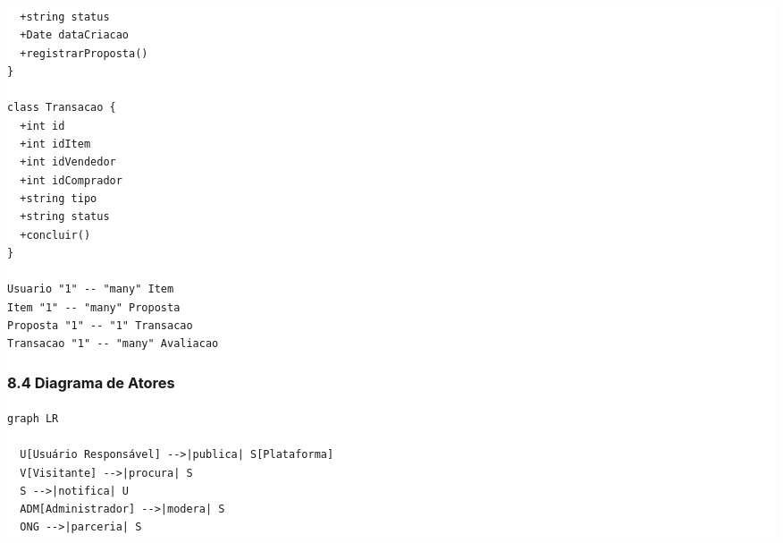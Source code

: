 ```mermaid
  +string status
  +Date dataCriacao
  +registrarProposta()
}

class Transacao {
  +int id
  +int idItem
  +int idVendedor
  +int idComprador
  +string tipo
  +string status
  +concluir()
}

Usuario "1" -- "many" Item
Item "1" -- "many" Proposta
Proposta "1" -- "1" Transacao
Transacao "1" -- "many" Avaliacao

```

### 8.4 Diagrama de Atores
```mermaid
graph LR

  U[Usuário Responsável] -->|publica| S[Plataforma]
  V[Visitante] -->|procura| S
  S -->|notifica| U
  ADM[Administrador] -->|modera| S
  ONG -->|parceria| S
  ```